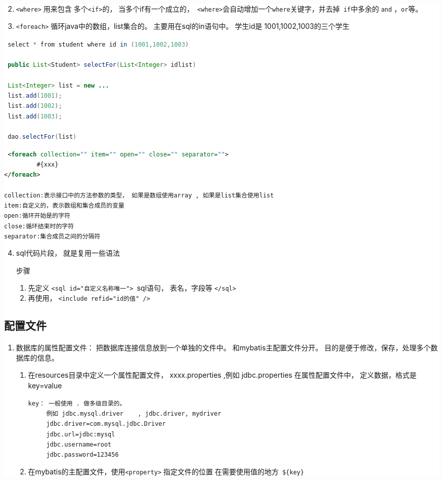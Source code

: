 2. `<where>` 用来包含 多个`<if>`的， 当多个if有一个成立的，` <where>`会自动增加一个`where`关键字，并去掉` if`中多余的 `and` ，`or`等。

3. `<foreach>` 循环java中的数组，list集合的。 主要用在sql的in语句中。
	    学生id是 1001,1002,1003的三个学生

```java
 select * from student where id in (1001,1002,1003)

 public List<Student> selectFor(List<Integer> idlist)

 List<Integer> list = new ...
 list.add(1001);
 list.add(1002);
 list.add(1003);

 dao.selectFor(list)
```


```xml
 <foreach collection="" item="" open="" close="" separator="">
         #{xxx}
</foreach>

collection:表示接口中的方法参数的类型， 如果是数组使用array , 如果是list集合使用list
item:自定义的，表示数组和集合成员的变量
open:循环开始是的字符
close:循环结束时的字符
separator:集合成员之间的分隔符
```

4. sql代码片段， 就是复用一些语法

	步骤

	1. 先定义 `<sql id="自定义名称唯一"> `sql语句， 表名，字段等 `</sql>`
	2. 再使用， `<include refid="id的值" />`

## 配置文件

  1. 数据库的属性配置文件： 把数据库连接信息放到一个单独的文件中。 和mybatis主配置文件分开。
     目的是便于修改，保存，处理多个数据库的信息。

	  1. 在resources目录中定义一个属性配置文件， xxxx.properties ,例如 jdbc.properties
             在属性配置文件中， 定义数据，格式是 key=value 
	
	     ```xml
	     key： 一般使用 . 做多级目录的。
	     	  例如 jdbc.mysql.driver    , jdbc.driver, mydriver
	     	  jdbc.driver=com.mysql.jdbc.Driver
	     	  jdbc.url=jdbc:mysql
	     	  jdbc.username=root
	     	  jdbc.password=123456    
	     ```
	
	  2. 在mybatis的主配置文件，使用`<property>` 指定文件的位置
	          在需要使用值的地方` ${key}`
	